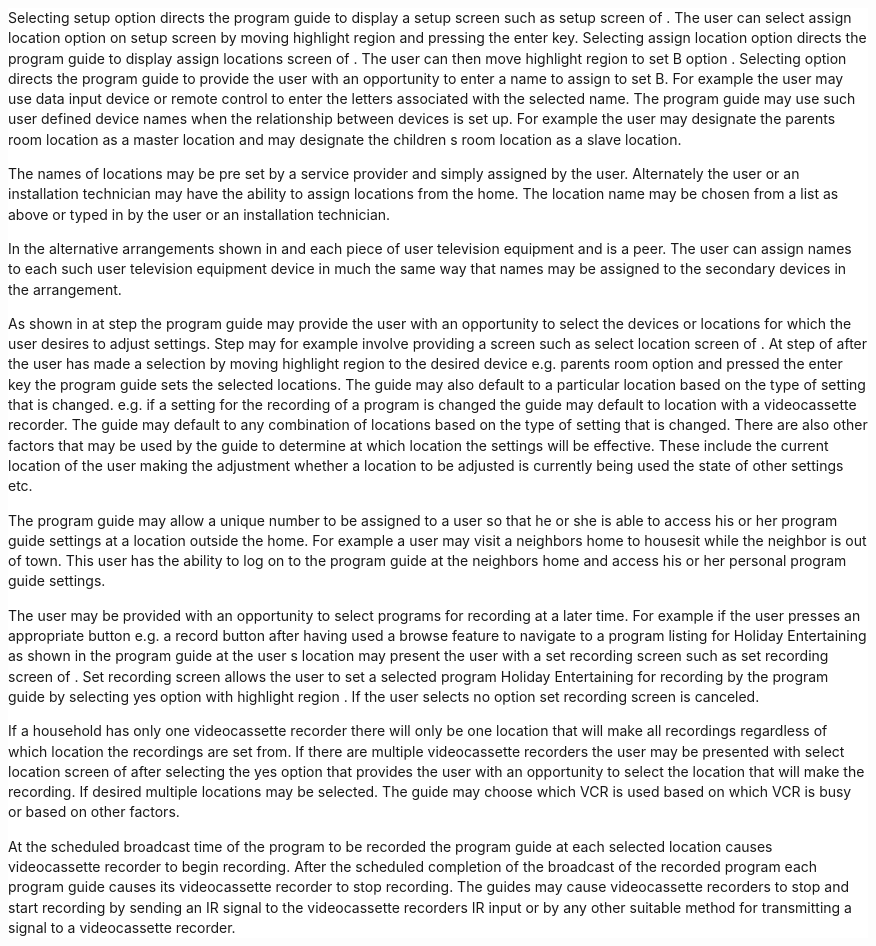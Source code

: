 Selecting setup option directs the program guide to display a setup screen such as setup screen of . The user can select assign location option on setup screen by moving highlight region and pressing the enter key. Selecting assign location option directs the program guide to display assign locations screen of . The user can then move highlight region to set B option . Selecting option directs the program guide to provide the user with an opportunity to enter a name to assign to set B. For example the user may use data input device or remote control to enter the letters associated with the selected name. The program guide may use such user defined device names when the relationship between devices is set up. For example the user may designate the parents room location as a master location and may designate the children s room location as a slave location.

The names of locations may be pre set by a service provider and simply assigned by the user. Alternately the user or an installation technician may have the ability to assign locations from the home. The location name may be chosen from a list as above or typed in by the user or an installation technician. 

In the alternative arrangements shown in and each piece of user television equipment and is a peer. The user can assign names to each such user television equipment device in much the same way that names may be assigned to the secondary devices in the arrangement.

As shown in at step the program guide may provide the user with an opportunity to select the devices or locations for which the user desires to adjust settings. Step may for example involve providing a screen such as select location screen of . At step of after the user has made a selection by moving highlight region to the desired device e.g. parents room option and pressed the enter key the program guide sets the selected locations. The guide may also default to a particular location based on the type of setting that is changed. e.g. if a setting for the recording of a program is changed the guide may default to location with a videocassette recorder. The guide may default to any combination of locations based on the type of setting that is changed. There are also other factors that may be used by the guide to determine at which location the settings will be effective. These include the current location of the user making the adjustment whether a location to be adjusted is currently being used the state of other settings etc.

The program guide may allow a unique number to be assigned to a user so that he or she is able to access his or her program guide settings at a location outside the home. For example a user may visit a neighbors home to housesit while the neighbor is out of town. This user has the ability to log on to the program guide at the neighbors home and access his or her personal program guide settings.

The user may be provided with an opportunity to select programs for recording at a later time. For example if the user presses an appropriate button e.g. a record button after having used a browse feature to navigate to a program listing for Holiday Entertaining as shown in the program guide at the user s location may present the user with a set recording screen such as set recording screen of . Set recording screen allows the user to set a selected program Holiday Entertaining for recording by the program guide by selecting yes option with highlight region . If the user selects no option set recording screen is canceled.

If a household has only one videocassette recorder there will only be one location that will make all recordings regardless of which location the recordings are set from. If there are multiple videocassette recorders the user may be presented with select location screen of after selecting the yes option that provides the user with an opportunity to select the location that will make the recording. If desired multiple locations may be selected. The guide may choose which VCR is used based on which VCR is busy or based on other factors.

At the scheduled broadcast time of the program to be recorded the program guide at each selected location causes videocassette recorder to begin recording. After the scheduled completion of the broadcast of the recorded program each program guide causes its videocassette recorder to stop recording. The guides may cause videocassette recorders to stop and start recording by sending an IR signal to the videocassette recorders IR input or by any other suitable method for transmitting a signal to a videocassette recorder.
